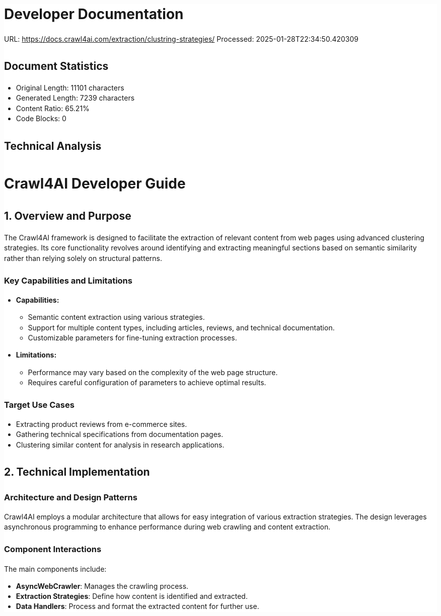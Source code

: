 # Developer Documentation
URL: https://docs.crawl4ai.com/extraction/clustring-strategies/
Processed: 2025-01-28T22:34:50.420309

## Document Statistics
- Original Length: 11101 characters
- Generated Length: 7239 characters
- Content Ratio: 65.21%
- Code Blocks: 0

## Technical Analysis
# Crawl4AI Developer Guide

## 1. Overview and Purpose
The Crawl4AI framework is designed to facilitate the extraction of relevant content from web pages using advanced clustering strategies. Its core functionality revolves around identifying and extracting meaningful sections based on semantic similarity rather than relying solely on structural patterns. 

### Key Capabilities and Limitations
- **Capabilities:**
  - Semantic content extraction using various strategies.
  - Support for multiple content types, including articles, reviews, and technical documentation.
  - Customizable parameters for fine-tuning extraction processes.

- **Limitations:**
  - Performance may vary based on the complexity of the web page structure.
  - Requires careful configuration of parameters to achieve optimal results.

### Target Use Cases
- Extracting product reviews from e-commerce sites.
- Gathering technical specifications from documentation pages.
- Clustering similar content for analysis in research applications.

## 2. Technical Implementation
### Architecture and Design Patterns
Crawl4AI employs a modular architecture that allows for easy integration of various extraction strategies. The design leverages asynchronous programming to enhance performance during web crawling and content extraction.

### Component Interactions
The main components include:
- **AsyncWebCrawler**: Manages the crawling process.
- **Extraction Strategies**: Define how content is identified and extracted.
- **Data Handlers**: Process and format the extracted content for further use.
